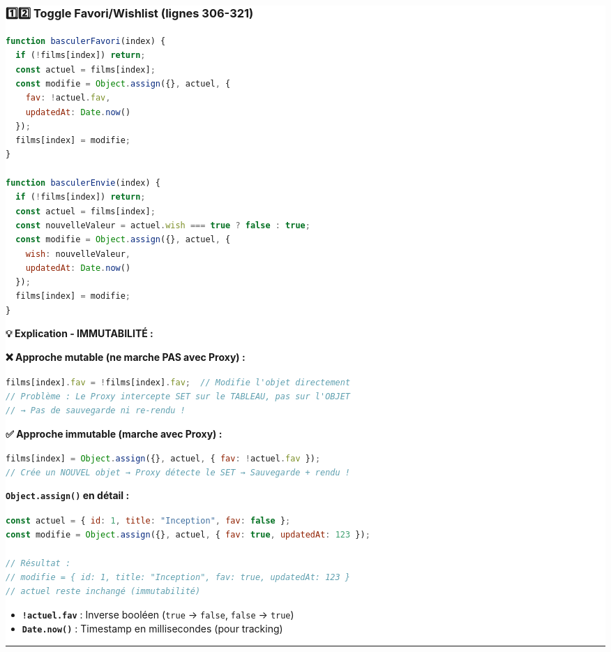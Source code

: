 
### 1️⃣2️⃣ Toggle Favori/Wishlist (lignes 306-321)

```javascript
function basculerFavori(index) {
  if (!films[index]) return;
  const actuel = films[index];
  const modifie = Object.assign({}, actuel, { 
    fav: !actuel.fav, 
    updatedAt: Date.now() 
  });
  films[index] = modifie;
}

function basculerEnvie(index) {
  if (!films[index]) return;
  const actuel = films[index];
  const nouvelleValeur = actuel.wish === true ? false : true;
  const modifie = Object.assign({}, actuel, { 
    wish: nouvelleValeur, 
    updatedAt: Date.now() 
  });
  films[index] = modifie;
}
```

**💡 Explication - IMMUTABILITÉ :**

**❌ Approche mutable (ne marche PAS avec Proxy) :**
```javascript
films[index].fav = !films[index].fav;  // Modifie l'objet directement
// Problème : Le Proxy intercepte SET sur le TABLEAU, pas sur l'OBJET
// → Pas de sauvegarde ni re-rendu !
```

**✅ Approche immutable (marche avec Proxy) :**
```javascript
films[index] = Object.assign({}, actuel, { fav: !actuel.fav });
// Crée un NOUVEL objet → Proxy détecte le SET → Sauvegarde + rendu !
```

**`Object.assign()` en détail :**
```javascript
const actuel = { id: 1, title: "Inception", fav: false };
const modifie = Object.assign({}, actuel, { fav: true, updatedAt: 123 });

// Résultat :
// modifie = { id: 1, title: "Inception", fav: true, updatedAt: 123 }
// actuel reste inchangé (immutabilité)
```

- **`!actuel.fav`** : Inverse booléen (`true` → `false`, `false` → `true`)
- **`Date.now()`** : Timestamp en millisecondes (pour tracking)

---
